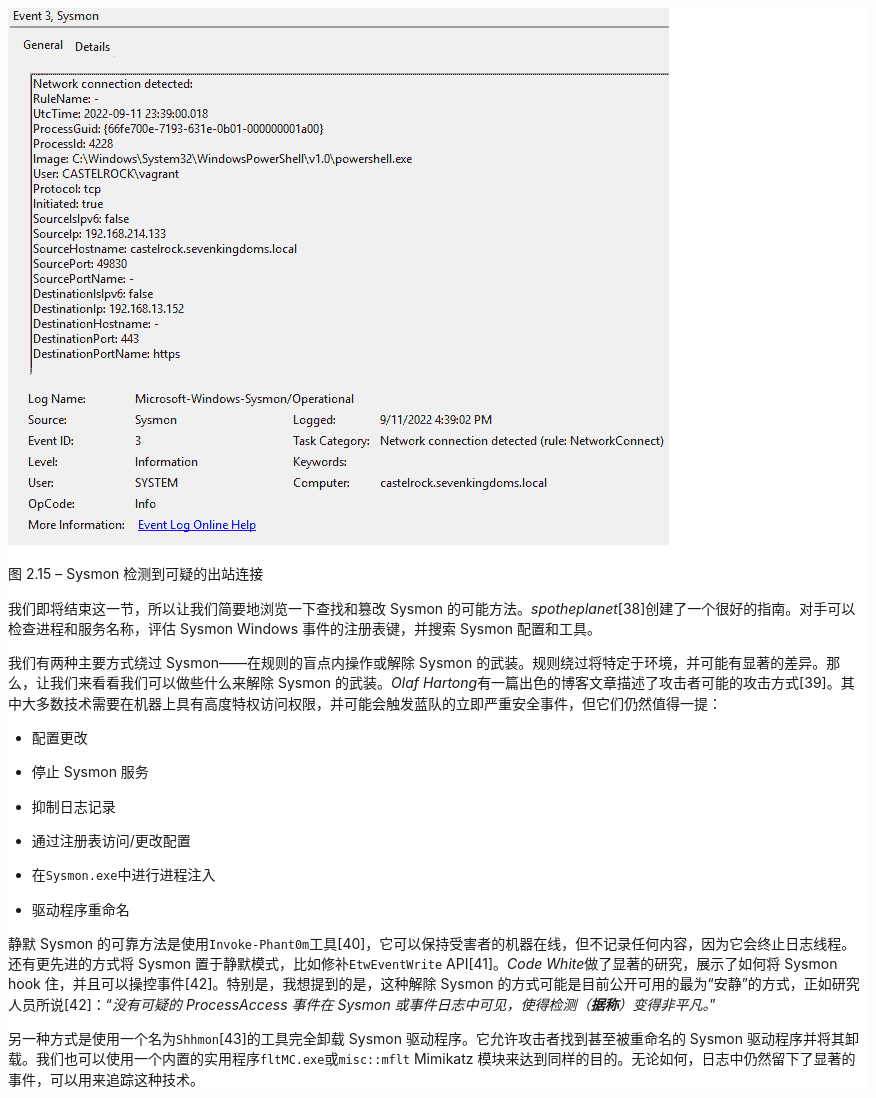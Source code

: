 ![图 2.15 – Sysmon 检测到可疑的出站连接](img/B18964_02_15.jpg)

图 2.15 – Sysmon 检测到可疑的出站连接

我们即将结束这一节，所以让我们简要地浏览一下查找和篡改 Sysmon 的可能方法。*spotheplanet*[38]创建了一个很好的指南。对手可以检查进程和服务名称，评估 Sysmon Windows 事件的注册表键，并搜索 Sysmon 配置和工具。

我们有两种主要方式绕过 Sysmon——在规则的盲点内操作或解除 Sysmon 的武装。规则绕过将特定于环境，并可能有显著的差异。那么，让我们来看看我们可以做些什么来解除 Sysmon 的武装。*Olaf Hartong*有一篇出色的博客文章描述了攻击者可能的攻击方式[39]。其中大多数技术需要在机器上具有高度特权访问权限，并可能会触发蓝队的立即严重安全事件，但它们仍然值得一提：

+   配置更改

+   停止 Sysmon 服务

+   抑制日志记录

+   通过注册表访问/更改配置

+   在`Sysmon.exe`中进行进程注入

+   驱动程序重命名

静默 Sysmon 的可靠方法是使用`Invoke-Phant0m`工具[40]，它可以保持受害者的机器在线，但不记录任何内容，因为它会终止日志线程。还有更先进的方式将 Sysmon 置于静默模式，比如修补`EtwEventWrite` API[41]。*Code White*做了显著的研究，展示了如何将 Sysmon hook 住，并且可以操控事件[42]。特别是，我想提到的是，这种解除 Sysmon 的方式可能是目前公开可用的最为“安静”的方式，正如研究人员所说[42]：“*没有可疑的 ProcessAccess 事件在 Sysmon 或事件日志中可见，使得检测（**据称**）变得非平凡。*”

另一种方式是使用一个名为`Shhmon`[43]的工具完全卸载 Sysmon 驱动程序。它允许攻击者找到甚至被重命名的 Sysmon 驱动程序并将其卸载。我们也可以使用一个内置的实用程序`fltMC.exe`或`misc::mflt` Mimikatz 模块来达到同样的目的。无论如何，日志中仍然留下了显著的事件，可以用来追踪这种技术。
